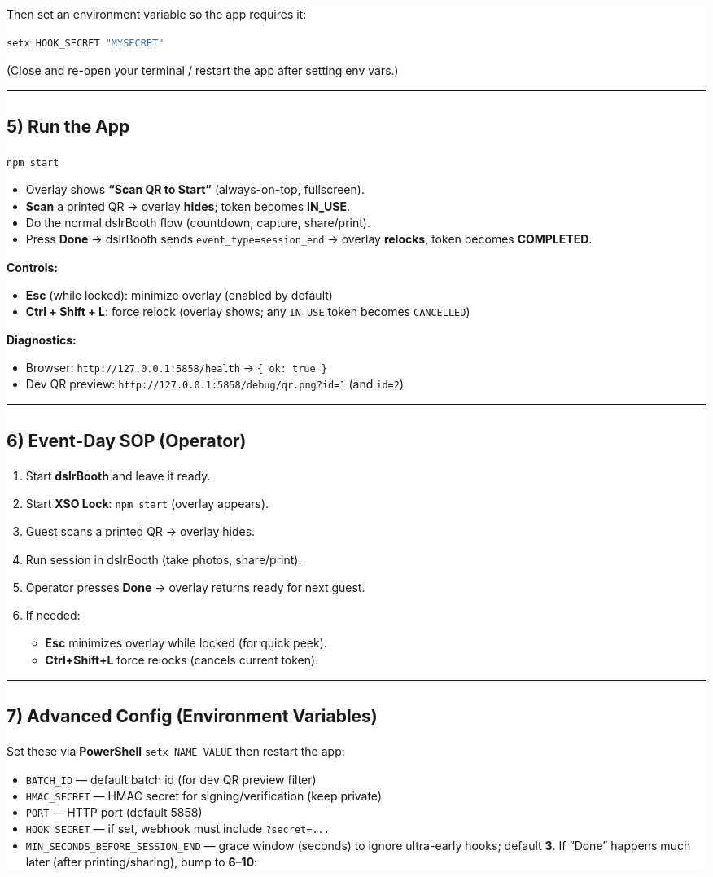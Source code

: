   Then set an environment variable so the app requires it:

  ```powershell
  setx HOOK_SECRET "MYSECRET"
  ```

  (Close and re-open your terminal / restart the app after setting env vars.)

---

## 5) Run the App

```bash
npm start
```

* Overlay shows **“Scan QR to Start”** (always-on-top, fullscreen).
* **Scan** a printed QR → overlay **hides**; token becomes **IN\_USE**.
* Do the normal dslrBooth flow (countdown, capture, share/print).
* Press **Done** → dslrBooth sends `event_type=session_end` → overlay **relocks**, token becomes **COMPLETED**.

**Controls:**

* **Esc** (while locked): minimize overlay (enabled by default)
* **Ctrl + Shift + L**: force relock (overlay shows; any `IN_USE` token becomes `CANCELLED`)

**Diagnostics:**

* Browser: `http://127.0.0.1:5858/health` → `{ ok: true }`
* Dev QR preview: `http://127.0.0.1:5858/debug/qr.png?id=1` (and `id=2`)

---

## 6) Event-Day SOP (Operator)

1. Start **dslrBooth** and leave it ready.
2. Start **XSO Lock**: `npm start` (overlay appears).
3. Guest scans a printed QR → overlay hides.
4. Run session in dslrBooth (take photos, share/print).
5. Operator presses **Done** → overlay returns ready for next guest.
6. If needed:

   * **Esc** minimizes overlay while locked (for quick peek).
   * **Ctrl+Shift+L** force relocks (cancels current token).

---

## 7) Advanced Config (Environment Variables)

Set these via **PowerShell** `setx NAME VALUE` then restart the app:

* `BATCH_ID` — default batch id (for dev QR preview filter)
* `HMAC_SECRET` — HMAC secret for signing/verification (keep private)
* `PORT` — HTTP port (default 5858)
* `HOOK_SECRET` — if set, webhook must include `?secret=...`
* `MIN_SECONDS_BEFORE_SESSION_END` — grace window (seconds) to ignore ultra-early hooks; default **3**.
  If “Done” happens much later (after printing/sharing), bump to **6–10**:
